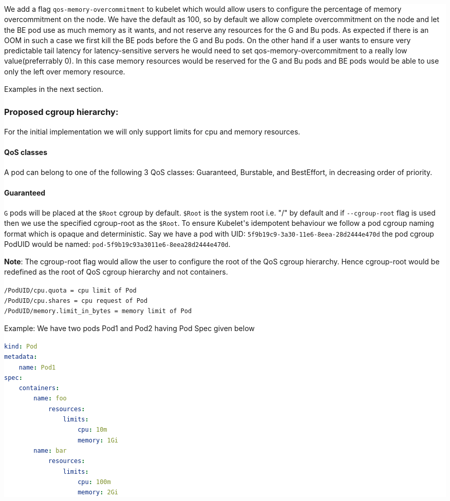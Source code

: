 
We add a flag `qos-memory-overcommitment` to kubelet which would allow users to configure the percentage of memory overcommitment on the node. We have the default as 100, so by default we allow complete overcommitment on the node and let the BE pod use as much memory as it wants, and not reserve any resources for the G and Bu pods. As expected if there is an OOM in such a case we first kill the BE pods before the G and Bu pods.
On the other hand if a user wants to ensure very predictable tail latency for latency-sensitive servers he would need to set qos-memory-overcommitment to a really low value(preferrably 0). In this case memory resources would be reserved for the G and Bu pods and BE pods would be able to use only the left over memory resource.

Examples in the next section.

### Proposed cgroup hierarchy:

For the initial implementation we will only support limits for cpu and memory resources.

#### QoS classes

A pod can belong to one of the following 3 QoS classes: Guaranteed, Burstable, and BestEffort, in decreasing order of priority.

#### Guaranteed

`G` pods will be placed at the `$Root` cgroup by default. `$Root` is the system root i.e. "/" by default and if `--cgroup-root` flag is used then we use the specified cgroup-root as the `$Root`. To ensure Kubelet's idempotent behaviour we follow a pod cgroup naming format which is opaque and deterministic. Say we have a pod with UID: `5f9b19c9-3a30-11e6-8eea-28d2444e470d` the pod cgroup PodUID would be named: `pod-5f9b19c93a3011e6-8eea28d2444e470d`.


__Note__: The cgroup-root flag would allow the user to configure the root of the QoS cgroup hierarchy. Hence cgroup-root would be redefined as the root of QoS cgroup hierarchy and not containers.

```
/PodUID/cpu.quota = cpu limit of Pod
/PodUID/cpu.shares = cpu request of Pod
/PodUID/memory.limit_in_bytes = memory limit of Pod
```

Example:
We have two pods Pod1 and Pod2 having Pod Spec given below

```yaml
kind: Pod
metadata:
    name: Pod1
spec:
    containers:
        name: foo
            resources:
                limits:
                    cpu: 10m
                    memory: 1Gi
        name: bar
            resources:
                limits:
                    cpu: 100m
                    memory: 2Gi
```
